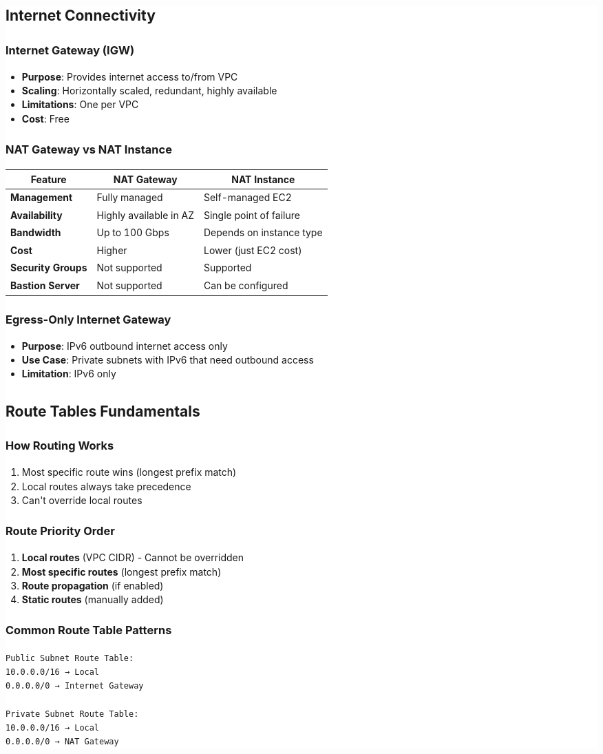 ## Internet Connectivity

### Internet Gateway (IGW)
- **Purpose**: Provides internet access to/from VPC
- **Scaling**: Horizontally scaled, redundant, highly available
- **Limitations**: One per VPC
- **Cost**: Free

### NAT Gateway vs NAT Instance
| Feature | NAT Gateway | NAT Instance |
|---------|-------------|--------------|
| **Management** | Fully managed | Self-managed EC2 |
| **Availability** | Highly available in AZ | Single point of failure |
| **Bandwidth** | Up to 100 Gbps | Depends on instance type |
| **Cost** | Higher | Lower (just EC2 cost) |
| **Security Groups** | Not supported | Supported |
| **Bastion Server** | Not supported | Can be configured |

### Egress-Only Internet Gateway
- **Purpose**: IPv6 outbound internet access only
- **Use Case**: Private subnets with IPv6 that need outbound access
- **Limitation**: IPv6 only

## Route Tables Fundamentals

### How Routing Works
1. Most specific route wins (longest prefix match)
2. Local routes always take precedence
3. Can't override local routes

### Route Priority Order
1. **Local routes** (VPC CIDR) - Cannot be overridden
2. **Most specific routes** (longest prefix match)
3. **Route propagation** (if enabled)
4. **Static routes** (manually added)

### Common Route Table Patterns
```
Public Subnet Route Table:
10.0.0.0/16 → Local
0.0.0.0/0 → Internet Gateway

Private Subnet Route Table:
10.0.0.0/16 → Local
0.0.0.0/0 → NAT Gateway
```
